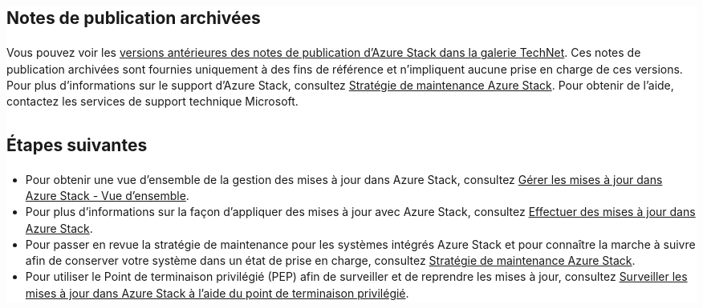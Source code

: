 ## <a name="archived-release-notes"></a>Notes de publication archivées

Vous pouvez voir les [versions antérieures des notes de publication d’Azure Stack dans la galerie TechNet](https://aka.ms/azsarchivedrelnotes). Ces notes de publication archivées sont fournies uniquement à des fins de référence et n’impliquent aucune prise en charge de ces versions. Pour plus d’informations sur le support d’Azure Stack, consultez [Stratégie de maintenance Azure Stack](azure-stack-servicing-policy.md). Pour obtenir de l’aide, contactez les services de support technique Microsoft.

## <a name="next-steps"></a>Étapes suivantes

- Pour obtenir une vue d’ensemble de la gestion des mises à jour dans Azure Stack, consultez [Gérer les mises à jour dans Azure Stack - Vue d’ensemble](azure-stack-updates.md).  
- Pour plus d’informations sur la façon d’appliquer des mises à jour avec Azure Stack, consultez [Effectuer des mises à jour dans Azure Stack](azure-stack-apply-updates.md).
- Pour passer en revue la stratégie de maintenance pour les systèmes intégrés Azure Stack et pour connaître la marche à suivre afin de conserver votre système dans un état de prise en charge, consultez [Stratégie de maintenance Azure Stack](azure-stack-servicing-policy.md).  
- Pour utiliser le Point de terminaison privilégié (PEP) afin de surveiller et de reprendre les mises à jour, consultez [Surveiller les mises à jour dans Azure Stack à l’aide du point de terminaison privilégié](azure-stack-monitor-update.md).  
